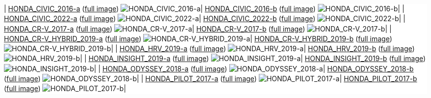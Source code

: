 | [HONDA_CIVIC_2016-a](#table-of-contents) ([full image](https://raw.github.com/twilsonco/openpilot/log-info/data/7a%20Comma%20lateral%20torque%20NNFF%20fits%20-%20combined%20firmwares/./HONDA_CIVIC_2016-a.png)) ![HONDA_CIVIC_2016-a](https://raw.github.com/twilsonco/openpilot/log-info/thumbnails/./HONDA_CIVIC_2016-a_9_thumbnail.jpg)| [HONDA_CIVIC_2016-b](#table-of-contents) ([full image](https://raw.github.com/twilsonco/openpilot/log-info/data/7a%20Comma%20lateral%20torque%20NNFF%20fits%20-%20combined%20firmwares/./HONDA_CIVIC_2016-b.png)) ![HONDA_CIVIC_2016-b](https://raw.github.com/twilsonco/openpilot/log-info/thumbnails/./HONDA_CIVIC_2016-b_9_thumbnail.jpg)|
| [HONDA_CIVIC_2022-a](#table-of-contents) ([full image](https://raw.github.com/twilsonco/openpilot/log-info/data/7a%20Comma%20lateral%20torque%20NNFF%20fits%20-%20combined%20firmwares/./HONDA_CIVIC_2022-a.png)) ![HONDA_CIVIC_2022-a](https://raw.github.com/twilsonco/openpilot/log-info/thumbnails/./HONDA_CIVIC_2022-a_9_thumbnail.jpg)| [HONDA_CIVIC_2022-b](#table-of-contents) ([full image](https://raw.github.com/twilsonco/openpilot/log-info/data/7a%20Comma%20lateral%20torque%20NNFF%20fits%20-%20combined%20firmwares/./HONDA_CIVIC_2022-b.png)) ![HONDA_CIVIC_2022-b](https://raw.github.com/twilsonco/openpilot/log-info/thumbnails/./HONDA_CIVIC_2022-b_9_thumbnail.jpg)|
| [HONDA_CR-V_2017-a](#table-of-contents) ([full image](https://raw.github.com/twilsonco/openpilot/log-info/data/7a%20Comma%20lateral%20torque%20NNFF%20fits%20-%20combined%20firmwares/./HONDA_CR-V_2017-a.png)) ![HONDA_CR-V_2017-a](https://raw.github.com/twilsonco/openpilot/log-info/thumbnails/./HONDA_CR-V_2017-a_9_thumbnail.jpg)| [HONDA_CR-V_2017-b](#table-of-contents) ([full image](https://raw.github.com/twilsonco/openpilot/log-info/data/7a%20Comma%20lateral%20torque%20NNFF%20fits%20-%20combined%20firmwares/./HONDA_CR-V_2017-b.png)) ![HONDA_CR-V_2017-b](https://raw.github.com/twilsonco/openpilot/log-info/thumbnails/./HONDA_CR-V_2017-b_9_thumbnail.jpg)|
| [HONDA_CR-V_HYBRID_2019-a](#table-of-contents) ([full image](https://raw.github.com/twilsonco/openpilot/log-info/data/7a%20Comma%20lateral%20torque%20NNFF%20fits%20-%20combined%20firmwares/./HONDA_CR-V_HYBRID_2019-a.png)) ![HONDA_CR-V_HYBRID_2019-a](https://raw.github.com/twilsonco/openpilot/log-info/thumbnails/./HONDA_CR-V_HYBRID_2019-a_9_thumbnail.jpg)| [HONDA_CR-V_HYBRID_2019-b](#table-of-contents) ([full image](https://raw.github.com/twilsonco/openpilot/log-info/data/7a%20Comma%20lateral%20torque%20NNFF%20fits%20-%20combined%20firmwares/./HONDA_CR-V_HYBRID_2019-b.png)) ![HONDA_CR-V_HYBRID_2019-b](https://raw.github.com/twilsonco/openpilot/log-info/thumbnails/./HONDA_CR-V_HYBRID_2019-b_9_thumbnail.jpg)|
| [HONDA_HRV_2019-a](#table-of-contents) ([full image](https://raw.github.com/twilsonco/openpilot/log-info/data/7a%20Comma%20lateral%20torque%20NNFF%20fits%20-%20combined%20firmwares/./HONDA_HRV_2019-a.png)) ![HONDA_HRV_2019-a](https://raw.github.com/twilsonco/openpilot/log-info/thumbnails/./HONDA_HRV_2019-a_9_thumbnail.jpg)| [HONDA_HRV_2019-b](#table-of-contents) ([full image](https://raw.github.com/twilsonco/openpilot/log-info/data/7a%20Comma%20lateral%20torque%20NNFF%20fits%20-%20combined%20firmwares/./HONDA_HRV_2019-b.png)) ![HONDA_HRV_2019-b](https://raw.github.com/twilsonco/openpilot/log-info/thumbnails/./HONDA_HRV_2019-b_9_thumbnail.jpg)|
| [HONDA_INSIGHT_2019-a](#table-of-contents) ([full image](https://raw.github.com/twilsonco/openpilot/log-info/data/7a%20Comma%20lateral%20torque%20NNFF%20fits%20-%20combined%20firmwares/./HONDA_INSIGHT_2019-a.png)) ![HONDA_INSIGHT_2019-a](https://raw.github.com/twilsonco/openpilot/log-info/thumbnails/./HONDA_INSIGHT_2019-a_9_thumbnail.jpg)| [HONDA_INSIGHT_2019-b](#table-of-contents) ([full image](https://raw.github.com/twilsonco/openpilot/log-info/data/7a%20Comma%20lateral%20torque%20NNFF%20fits%20-%20combined%20firmwares/./HONDA_INSIGHT_2019-b.png)) ![HONDA_INSIGHT_2019-b](https://raw.github.com/twilsonco/openpilot/log-info/thumbnails/./HONDA_INSIGHT_2019-b_9_thumbnail.jpg)|
| [HONDA_ODYSSEY_2018-a](#table-of-contents) ([full image](https://raw.github.com/twilsonco/openpilot/log-info/data/7a%20Comma%20lateral%20torque%20NNFF%20fits%20-%20combined%20firmwares/./HONDA_ODYSSEY_2018-a.png)) ![HONDA_ODYSSEY_2018-a](https://raw.github.com/twilsonco/openpilot/log-info/thumbnails/./HONDA_ODYSSEY_2018-a_9_thumbnail.jpg)| [HONDA_ODYSSEY_2018-b](#table-of-contents) ([full image](https://raw.github.com/twilsonco/openpilot/log-info/data/7a%20Comma%20lateral%20torque%20NNFF%20fits%20-%20combined%20firmwares/./HONDA_ODYSSEY_2018-b.png)) ![HONDA_ODYSSEY_2018-b](https://raw.github.com/twilsonco/openpilot/log-info/thumbnails/./HONDA_ODYSSEY_2018-b_9_thumbnail.jpg)|
| [HONDA_PILOT_2017-a](#table-of-contents) ([full image](https://raw.github.com/twilsonco/openpilot/log-info/data/7a%20Comma%20lateral%20torque%20NNFF%20fits%20-%20combined%20firmwares/./HONDA_PILOT_2017-a.png)) ![HONDA_PILOT_2017-a](https://raw.github.com/twilsonco/openpilot/log-info/thumbnails/./HONDA_PILOT_2017-a_9_thumbnail.jpg)| [HONDA_PILOT_2017-b](#table-of-contents) ([full image](https://raw.github.com/twilsonco/openpilot/log-info/data/7a%20Comma%20lateral%20torque%20NNFF%20fits%20-%20combined%20firmwares/./HONDA_PILOT_2017-b.png)) ![HONDA_PILOT_2017-b](https://raw.github.com/twilsonco/openpilot/log-info/thumbnails/./HONDA_PILOT_2017-b_9_thumbnail.jpg)|